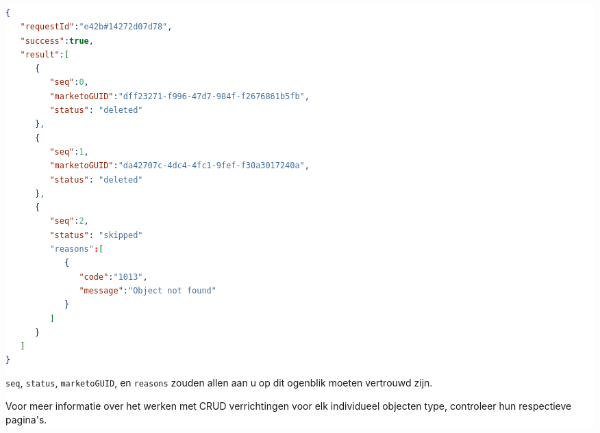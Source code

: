 ```json
{
   "requestId":"e42b#14272d07d78",
   "success":true,
   "result":[
      {
         "seq":0,
         "marketoGUID":"dff23271-f996-47d7-984f-f2676861b5fb",
         "status": "deleted"
      },
      {
         "seq":1,
         "marketoGUID":"da42707c-4dc4-4fc1-9fef-f30a3017240a",
         "status": "deleted"
      },
      {
         "seq":2,
         "status": "skipped"
         "reasons":[
            {
               "code":"1013",
               "message":"Object not found"
            }
         ]
      }
   ]
}
```

`seq`, `status`, `marketoGUID`, en `reasons` zouden allen aan u op dit ogenblik moeten vertrouwd zijn.

Voor meer informatie over het werken met CRUD verrichtingen voor elk individueel objecten type, controleer hun respectieve pagina&#39;s.
